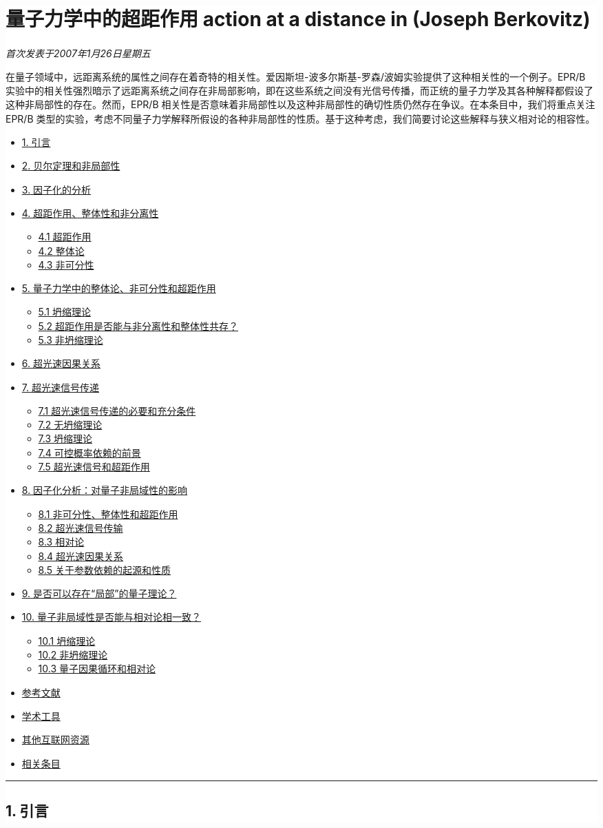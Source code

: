 # 量子力学中的超距作用 action at a distance in (Joseph Berkovitz)

*首次发表于2007年1月26日星期五*

在量子领域中，远距离系统的属性之间存在着奇特的相关性。爱因斯坦-波多尔斯基-罗森/波姆实验提供了这种相关性的一个例子。EPR/B 实验中的相关性强烈暗示了远距离系统之间存在非局部影响，即在这些系统之间没有光信号传播，而正统的量子力学及其各种解释都假设了这种非局部性的存在。然而，EPR/B 相关性是否意味着非局部性以及这种非局部性的确切性质仍然存在争议。在本条目中，我们将重点关注 EPR/B 类型的实验，考虑不同量子力学解释所假设的各种非局部性的性质。基于这种考虑，我们简要讨论这些解释与狭义相对论的相容性。

* [ 1. 引言](https://plato.stanford.edu/entries/qm-action-distance/#Int)
* [2. 贝尔定理和非局部性](https://plato.stanford.edu/entries/qm-action-distance/#BelTheNonLoc)
* [3. 因子化的分析](https://plato.stanford.edu/entries/qm-action-distance/#AnaFac)
* [4. 超距作用、整体性和非分离性](https://plato.stanford.edu/entries/qm-action-distance/#ActDisHolNonSep)

  * [4.1 超距作用](https://plato.stanford.edu/entries/qm-action-distance/#ActDis)
  * [ 4.2 整体论](https://plato.stanford.edu/entries/qm-action-distance/#Hol)
  * [ 4.3 非可分性](https://plato.stanford.edu/entries/qm-action-distance/#NonSep)
* [5. 量子力学中的整体论、非可分性和超距作用](https://plato.stanford.edu/entries/qm-action-distance/#HolNonSepActDisQuaMec)

  * [ 5.1 坍缩理论](https://plato.stanford.edu/entries/qm-action-distance/#ColThe1)
  * [5.2 超距作用是否能与非分离性和整体性共存？](https://plato.stanford.edu/entries/qm-action-distance/#ActDisCoExiNonSepHol)
  * [5.3 非坍缩理论](https://plato.stanford.edu/entries/qm-action-distance/#NoColThe1)
* [6. 超光速因果关系](https://plato.stanford.edu/entries/qm-action-distance/#SupCau1)
* [7. 超光速信号传递](https://plato.stanford.edu/entries/qm-action-distance/#SupSig1)

  * [7.1 超光速信号传递的必要和充分条件](https://plato.stanford.edu/entries/qm-action-distance/#NecSufConForSupSig)
  * [7.2 无坍缩理论](https://plato.stanford.edu/entries/qm-action-distance/#NoColThe2)
  * [ 7.3 坍缩理论](https://plato.stanford.edu/entries/qm-action-distance/#ColThe2)
  * [7.4 可控概率依赖的前景](https://plato.stanford.edu/entries/qm-action-distance/#ProConProDep)
  * [7.5 超光速信号和超距作用](https://plato.stanford.edu/entries/qm-action-distance/#SupSigActDis)
* [8. 因子化分析：对量子非局域性的影响](https://plato.stanford.edu/entries/qm-action-distance/#AnaFacImpForQuaNonLoc)

  * [8.1 非可分性、整体性和超距作用](https://plato.stanford.edu/entries/qm-action-distance/#NonSepHolActDis)
  * [8.2 超光速信号传输](https://plato.stanford.edu/entries/qm-action-distance/#SupSig2)
  * [ 8.3 相对论](https://plato.stanford.edu/entries/qm-action-distance/#Rela)
  * [8.4 超光速因果关系](https://plato.stanford.edu/entries/qm-action-distance/#SupCau2)
  * [8.5 关于参数依赖的起源和性质](https://plato.stanford.edu/entries/qm-action-distance/#OriNatParDep)
* [9. 是否可以存在“局部”的量子理论？](https://plato.stanford.edu/entries/qm-action-distance/#TheLocQuaThe)
* [10. 量子非局域性是否能与相对论相一致？](https://plato.stanford.edu/entries/qm-action-distance/#QuaNonLocRecRel)

  * [ 10.1 坍缩理论](https://plato.stanford.edu/entries/qm-action-distance/#ColThe3)
  * [10.2 非坍缩理论](https://plato.stanford.edu/entries/qm-action-distance/#NoColThe3)
  * [10.3 量子因果循环和相对论](https://plato.stanford.edu/entries/qm-action-distance/#QuaCauLooRel)
* [ 参考文献](https://plato.stanford.edu/entries/qm-action-distance/#Bib)
* [ 学术工具](https://plato.stanford.edu/entries/qm-action-distance/#Aca)
* [其他互联网资源](https://plato.stanford.edu/entries/qm-action-distance/#Oth)
* [ 相关条目](https://plato.stanford.edu/entries/qm-action-distance/#Rel)

---

## 1. 引言
